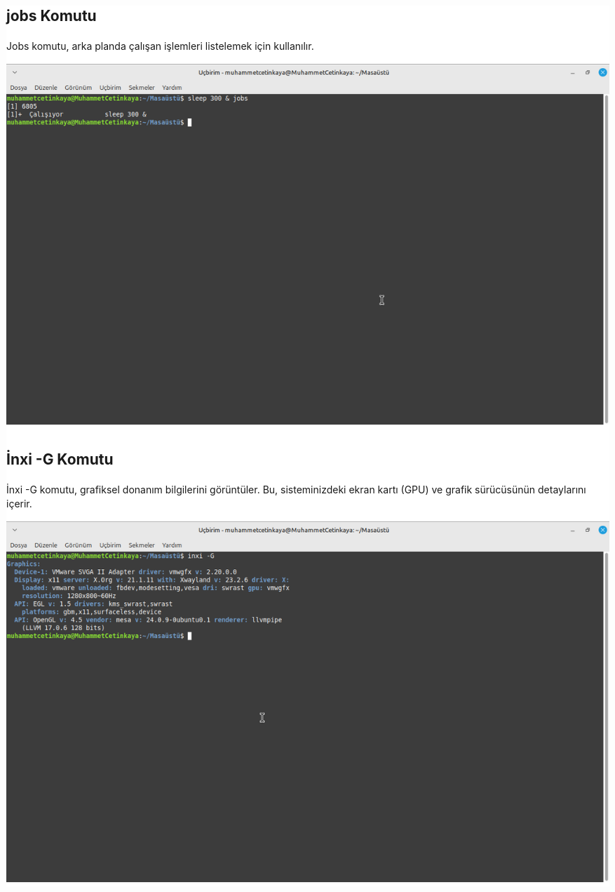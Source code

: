 ## jobs Komutu
Jobs komutu, arka planda çalışan işlemleri listelemek için kullanılır.

![jobs_komutu](Resimler/jobskomutu%20(1).png 'jobs komutu ekran resmi')

## İnxi -G Komutu
İnxi -G komutu, grafiksel donanım bilgilerini görüntüler. Bu, sisteminizdeki ekran kartı (GPU) ve grafik sürücüsünün detaylarını içerir.

![inxi-gkomutu](Resimler/inxi%20-Gkomutu%20(1).png 'inxi -g komutu ekran resmi')
